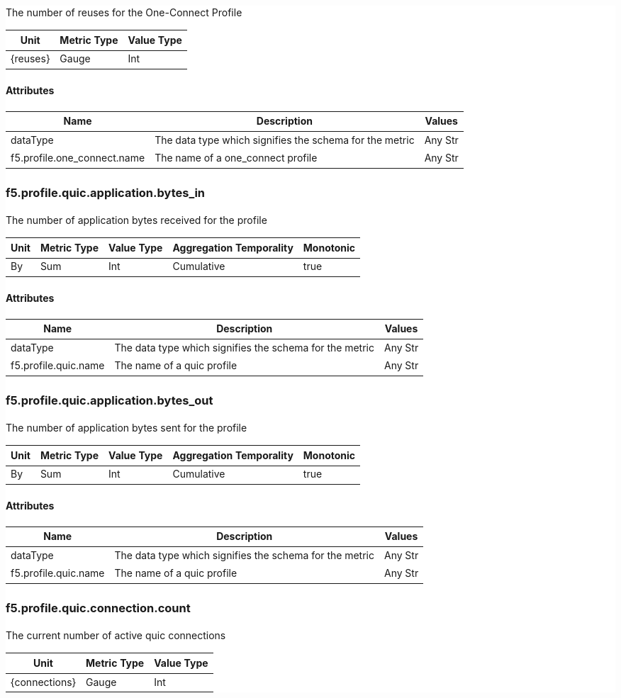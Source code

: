 The number of reuses for the One-Connect Profile

| Unit | Metric Type | Value Type |
| ---- | ----------- | ---------- |
| {reuses} | Gauge | Int |

#### Attributes

| Name | Description | Values |
| ---- | ----------- | ------ |
| dataType | The data type which signifies the schema for the metric | Any Str |
| f5.profile.one_connect.name | The name of a one_connect profile | Any Str |

### f5.profile.quic.application.bytes_in

The number of application bytes received for the profile

| Unit | Metric Type | Value Type | Aggregation Temporality | Monotonic |
| ---- | ----------- | ---------- | ----------------------- | --------- |
| By | Sum | Int | Cumulative | true |

#### Attributes

| Name | Description | Values |
| ---- | ----------- | ------ |
| dataType | The data type which signifies the schema for the metric | Any Str |
| f5.profile.quic.name | The name of a quic profile | Any Str |

### f5.profile.quic.application.bytes_out

The number of application bytes sent for the profile

| Unit | Metric Type | Value Type | Aggregation Temporality | Monotonic |
| ---- | ----------- | ---------- | ----------------------- | --------- |
| By | Sum | Int | Cumulative | true |

#### Attributes

| Name | Description | Values |
| ---- | ----------- | ------ |
| dataType | The data type which signifies the schema for the metric | Any Str |
| f5.profile.quic.name | The name of a quic profile | Any Str |

### f5.profile.quic.connection.count

The current number of active quic connections

| Unit | Metric Type | Value Type |
| ---- | ----------- | ---------- |
| {connections} | Gauge | Int |
